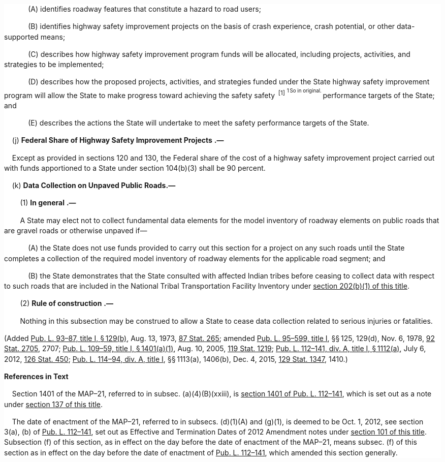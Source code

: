             (A) identifies roadway features that constitute a hazard to road users;

            (B) identifies highway safety improvement projects on the basis of crash experience, crash potential, or other data-supported means;

            (C) describes how highway safety improvement program funds will be allocated, including projects, activities, and strategies to be implemented;

            (D) describes how the proposed projects, activities, and strategies funded under the State highway safety improvement program will allow the State to make progress toward achieving the safety safety  <sup>\[1\]</sup>  <sup><sup> 1 So in original. </sup></sup>  performance targets of the State; and

            (E) describes the actions the State will undertake to meet the safety performance targets of the State.

    (j)  __Federal Share of Highway Safety Improvement Projects__  __.—__ 

    Except as provided in sections 120 and 130, the Federal share of the cost of a highway safety improvement project carried out with funds apportioned to a State under section 104(b)(3) shall be 90 percent.

    (k) __Data Collection on Unpaved Public Roads.—__ 

        (1)  __In general__  __.—__ 

        A State may elect not to collect fundamental data elements for the model inventory of roadway elements on public roads that are gravel roads or otherwise unpaved if—

            (A) the State does not use funds provided to carry out this section for a project on any such roads until the State completes a collection of the required model inventory of roadway elements for the applicable road segment; and

            (B) the State demonstrates that the State consulted with affected Indian tribes before ceasing to collect data with respect to such roads that are included in the National Tribal Transportation Facility Inventory under [section 202(b)(1) of this title][/us/usc/t23/s202/b/1].

        (2)  __Rule of construction__  __.—__ 

        Nothing in this subsection may be construed to allow a State to cease data collection related to serious injuries or fatalities.

(Added [Pub. L. 93–87, title I, § 129(b)][/us/pl/93/87/s129/b], Aug. 13, 1973, [87 Stat. 265][/us/stat/87/265]; amended [Pub. L. 95–599, title I][/us/pl/95/599], §§ 125, 129(d), Nov. 6, 1978, [92 Stat. 2705][/us/stat/92/2705], 2707; [Pub. L. 109–59, title I, § 1401(a)(1)][/us/pl/109/59/s1401/a/1], Aug. 10, 2005, [119 Stat. 1219][/us/stat/119/1219]; [Pub. L. 112–141, div. A, title I, § 1112(a)][/us/pl/112/141/s1112/a], July 6, 2012, [126 Stat. 450][/us/stat/126/450]; [Pub. L. 114–94, div. A, title I][/us/pl/114/94], §§ 1113(a), 1406(b), Dec. 4, 2015, [129 Stat. 1347][/us/stat/129/1347], 1410.)

 __References in Text__ 

    Section 1401 of the MAP–21, referred to in subsec. (a)(4)(B)(xxiii), is [section 1401 of Pub. L. 112–141][/us/pl/112/141/s1401], which is set out as a note under [section 137 of this title][/us/usc/t23/s137].

    The date of enactment of the MAP–21, referred to in subsecs. (d)(1)(A) and (g)(1), is deemed to be Oct. 1, 2012, see section 3(a), (b) of [Pub. L. 112–141][/us/pl/112/141], set out as Effective and Termination Dates of 2012 Amendment notes under [section 101 of this title][/us/usc/t23/s101]. Subsection (f) of this section, as in effect on the day before the date of enactment of the MAP–21, means subsec. (f) of this section as in effect on the day before the date of enactment of [Pub. L. 112–141][/us/pl/112/141], which amended this section generally.


[/us/usc/t49/s31102]: https://publicdocs.github.io/go/links?ns=uslm&ref=%2Fus%2Fusc%2Ft49%2Fs31102
[/us/usc/t23/s202/b/1]: https://publicdocs.github.io/go/links?ns=uslm&ref=%2Fus%2Fusc%2Ft23%2Fs202%2Fb%2F1
[/us/pl/93/87/s129/b]: https://publicdocs.github.io/go/links?ns=uslm&ref=%2Fus%2Fpl%2F93%2F87%2Fs129%2Fb
[/us/stat/87/265]: https://publicdocs.github.io/go/links?ns=uslm&ref=%2Fus%2Fstat%2F87%2F265
[/us/pl/95/599]: https://publicdocs.github.io/go/links?ns=uslm&ref=%2Fus%2Fpl%2F95%2F599
[/us/stat/92/2705]: https://publicdocs.github.io/go/links?ns=uslm&ref=%2Fus%2Fstat%2F92%2F2705
[/us/pl/109/59/s1401/a/1]: https://publicdocs.github.io/go/links?ns=uslm&ref=%2Fus%2Fpl%2F109%2F59%2Fs1401%2Fa%2F1
[/us/stat/119/1219]: https://publicdocs.github.io/go/links?ns=uslm&ref=%2Fus%2Fstat%2F119%2F1219
[/us/pl/112/141/s1112/a]: https://publicdocs.github.io/go/links?ns=uslm&ref=%2Fus%2Fpl%2F112%2F141%2Fs1112%2Fa
[/us/stat/126/450]: https://publicdocs.github.io/go/links?ns=uslm&ref=%2Fus%2Fstat%2F126%2F450
[/us/pl/114/94]: https://publicdocs.github.io/go/links?ns=uslm&ref=%2Fus%2Fpl%2F114%2F94
[/us/stat/129/1347]: https://publicdocs.github.io/go/links?ns=uslm&ref=%2Fus%2Fstat%2F129%2F1347
[/us/pl/112/141/s1401]: https://publicdocs.github.io/go/links?ns=uslm&ref=%2Fus%2Fpl%2F112%2F141%2Fs1401
[/us/usc/t23/s137]: https://publicdocs.github.io/go/links?ns=uslm&ref=%2Fus%2Fusc%2Ft23%2Fs137
[/us/pl/112/141]: https://publicdocs.github.io/go/links?ns=uslm&ref=%2Fus%2Fpl%2F112%2F141
[/us/usc/t23/s101]: https://publicdocs.github.io/go/links?ns=uslm&ref=%2Fus%2Fusc%2Ft23%2Fs101
[/us/pl/112/141]: https://publicdocs.github.io/go/links?ns=uslm&ref=%2Fus%2Fpl%2F112%2F141
[/us/pl/114/94/s1113/a/1/A/i]: https://publicdocs.github.io/go/links?ns=uslm&ref=%2Fus%2Fpl%2F114%2F94%2Fs1113%2Fa%2F1%2FA%2Fi
[/us/pl/114/94/s1113/a/1/A/ii]: https://publicdocs.github.io/go/links?ns=uslm&ref=%2Fus%2Fpl%2F114%2F94%2Fs1113%2Fa%2F1%2FA%2Fii
[/us/pl/114/94/s1113/a/1/B]: https://publicdocs.github.io/go/links?ns=uslm&ref=%2Fus%2Fpl%2F114%2F94%2Fs1113%2Fa%2F1%2FB
[/us/pl/114/94/s1113/a/2]: https://publicdocs.github.io/go/links?ns=uslm&ref=%2Fus%2Fpl%2F114%2F94%2Fs1113%2Fa%2F2
[/us/pl/114/94/s1113/a/3]: https://publicdocs.github.io/go/links?ns=uslm&ref=%2Fus%2Fpl%2F114%2F94%2Fs1113%2Fa%2F3
[/us/pl/114/94/s1406/b/1]: https://publicdocs.github.io/go/links?ns=uslm&ref=%2Fus%2Fpl%2F114%2F94%2Fs1406%2Fb%2F1
[/us/pl/114/94/s1406/b/2]: https://publicdocs.github.io/go/links?ns=uslm&ref=%2Fus%2Fpl%2F114%2F94%2Fs1406%2Fb%2F2
[/us/pl/114/94/s1113/a/4]: https://publicdocs.github.io/go/links?ns=uslm&ref=%2Fus%2Fpl%2F114%2F94%2Fs1113%2Fa%2F4
[/us/pl/112/141]: https://publicdocs.github.io/go/links?ns=uslm&ref=%2Fus%2Fpl%2F112%2F141
[/us/pl/109/59]: https://publicdocs.github.io/go/links?ns=uslm&ref=%2Fus%2Fpl%2F109%2F59
[/us/pl/95/599/s125/b]: https://publicdocs.github.io/go/links?ns=uslm&ref=%2Fus%2Fpl%2F95%2F599%2Fs125%2Fb
[/us/pl/95/599/s129/d]: https://publicdocs.github.io/go/links?ns=uslm&ref=%2Fus%2Fpl%2F95%2F599%2Fs129%2Fd
[/us/pl/95/599/s125/a]: https://publicdocs.github.io/go/links?ns=uslm&ref=%2Fus%2Fpl%2F95%2F599%2Fs125%2Fa
[/us/pl/114/94]: https://publicdocs.github.io/go/links?ns=uslm&ref=%2Fus%2Fpl%2F114%2F94
[/us/pl/114/94/s1003]: https://publicdocs.github.io/go/links?ns=uslm&ref=%2Fus%2Fpl%2F114%2F94%2Fs1003
[/us/usc/t5/s5313]: https://publicdocs.github.io/go/links?ns=uslm&ref=%2Fus%2Fusc%2Ft5%2Fs5313
[/us/pl/112/141]: https://publicdocs.github.io/go/links?ns=uslm&ref=%2Fus%2Fpl%2F112%2F141
[/us/pl/112/141/s3/a]: https://publicdocs.github.io/go/links?ns=uslm&ref=%2Fus%2Fpl%2F112%2F141%2Fs3%2Fa
[/us/usc/t23/s101]: https://publicdocs.github.io/go/links?ns=uslm&ref=%2Fus%2Fusc%2Ft23%2Fs101
[/us/pl/95/599/s129/d]: https://publicdocs.github.io/go/links?ns=uslm&ref=%2Fus%2Fpl%2F95%2F599%2Fs129%2Fd
[/us/pl/95/599/s129/h]: https://publicdocs.github.io/go/links?ns=uslm&ref=%2Fus%2Fpl%2F95%2F599%2Fs129%2Fh
[/us/usc/t23/s120]: https://publicdocs.github.io/go/links?ns=uslm&ref=%2Fus%2Fusc%2Ft23%2Fs120
[/us/pl/112/141/s1112/b]: https://publicdocs.github.io/go/links?ns=uslm&ref=%2Fus%2Fpl%2F112%2F141%2Fs1112%2Fb
[/us/stat/126/459]: https://publicdocs.github.io/go/links?ns=uslm&ref=%2Fus%2Fstat%2F126%2F459
[/us/pl/112/141]: https://publicdocs.github.io/go/links?ns=uslm&ref=%2Fus%2Fpl%2F112%2F141
[/us/usc/t23/s101]: https://publicdocs.github.io/go/links?ns=uslm&ref=%2Fus%2Fusc%2Ft23%2Fs101
[/us/pl/109/59/s1401/d]: https://publicdocs.github.io/go/links?ns=uslm&ref=%2Fus%2Fpl%2F109%2F59%2Fs1401%2Fd
[/us/stat/119/1227]: https://publicdocs.github.io/go/links?ns=uslm&ref=%2Fus%2Fstat%2F119%2F1227
[/us/pl/110/244/s101/s/1]: https://publicdocs.github.io/go/links?ns=uslm&ref=%2Fus%2Fpl%2F110%2F244%2Fs101%2Fs%2F1
[/us/stat/122/1577]: https://publicdocs.github.io/go/links?ns=uslm&ref=%2Fus%2Fstat%2F122%2F1577
